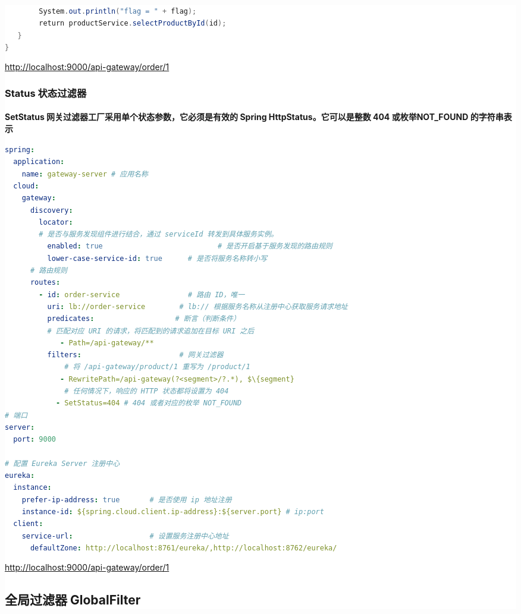 ```java
        System.out.println("flag = " + flag);
        return productService.selectProductById(id);
   }
}
```
<a href="">http://localhost:9000/api-gateway/order/1</a>

### Status 状态过滤器
 
**SetStatus 网关过滤器工厂采用单个状态参数，它必须是有效的 Spring HttpStatus。它可以是整数 404 或枚举NOT_FOUND 的字符串表示**


```yml
spring:
  application:
    name: gateway-server # 应用名称
  cloud:
    gateway:
      discovery:
        locator:
        # 是否与服务发现组件进行结合，通过 serviceId 转发到具体服务实例。
          enabled: true                           # 是否开启基于服务发现的路由规则
          lower-case-service-id: true      # 是否将服务名称转小写
      # 路由规则
      routes:
        - id: order-service                # 路由 ID，唯一
          uri: lb://order-service        # lb:// 根据服务名称从注册中心获取服务请求地址
          predicates:                   # 断言（判断条件）
          # 匹配对应 URI 的请求，将匹配到的请求追加在目标 URI 之后
             - Path=/api-gateway/**
          filters:                       # 网关过滤器
              # 将 /api-gateway/product/1 重写为 /product/1
             - RewritePath=/api-gateway(?<segment>/?.*), $\{segment}
              # 任何情况下，响应的 HTTP 状态都将设置为 404
            - SetStatus=404 # 404 或者对应的枚举 NOT_FOUND
# 端口
server:
  port: 9000

# 配置 Eureka Server 注册中心
eureka:
  instance:
    prefer-ip-address: true       # 是否使用 ip 地址注册
    instance-id: ${spring.cloud.client.ip-address}:${server.port} # ip:port
  client:
    service-url:                  # 设置服务注册中心地址
      defaultZone: http://localhost:8761/eureka/,http://localhost:8762/eureka/
```

<a href="">http://localhost:9000/api-gateway/order/1</a>

## 全局过滤器 GlobalFilter
 